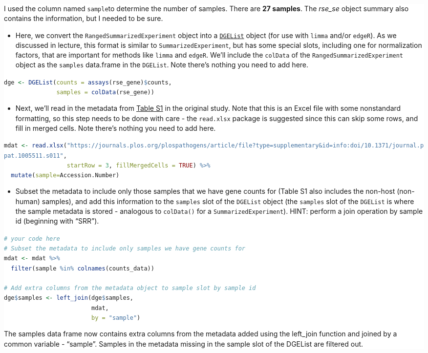 I used the column named `sample`to determine the number of samples.
There are **27 samples**. The *rse_se* object summary also contains the
information, but I needed to be sure.

-   Here, we convert the `RangedSummarizedExperiment` object into a
    [`DGEList`](https://rdrr.io/bioc/edgeR/man/DGEList.html) object (for
    use with `limma` and/or `edgeR`). As we discussed in lecture, this
    format is similar to `SummarizedExperiment`, but has some special
    slots, including one for normalization factors, that are important
    for methods like `limma` and `edgeR`. We’ll include the `colData` of
    the `RangedSummarizedExperiment` object as the `samples` data.frame
    in the `DGEList`. Note there’s nothing you need to add here.

``` r
dge <- DGEList(counts = assays(rse_gene)$counts,
               samples = colData(rse_gene))
```

-   Next, we’ll read in the metadata from [Table
    S1](https://journals.plos.org/plospathogens/article/file?type=supplementary&id=info:doi/10.1371/journal.ppat.1005511.s011)
    in the original study. Note that this is an Excel file with some
    nonstandard formatting, so this step needs to be done with care -
    the `read.xlsx` package is suggested since this can skip some rows,
    and fill in merged cells. Note there’s nothing you need to add here.

``` r
mdat <- read.xlsx("https://journals.plos.org/plospathogens/article/file?type=supplementary&id=info:doi/10.1371/journal.ppat.1005511.s011",
                  startRow = 3, fillMergedCells = TRUE) %>%
  mutate(sample=Accession.Number)
```

-   Subset the metadata to include only those samples that we have gene
    counts for (Table S1 also includes the non-host (non-human)
    samples), and add this information to the `samples` slot of the
    `DGEList` object (the `samples` slot of the `DGEList` is where the
    sample metadata is stored - analogous to `colData()` for a
    `SummarizedExperiment`). HINT: perform a join operation by sample id
    (beginning with “SRR”).

``` r
# your code here
# Subset the metadata to include only samples we have gene counts for
mdat <- mdat %>% 
  filter(sample %in% colnames(counts_data))

# Add extra columns from the metadata object to sample slot by sample id 
dge$samples <- left_join(dge$samples, 
                         mdat, 
                         by = "sample")
```

The samples data frame now contains extra columns from the metadata
added using the left_join function and joined by a common variable -
“sample”. Samples in the metadata missing in the sample slot of the
DGEList are filtered out.
